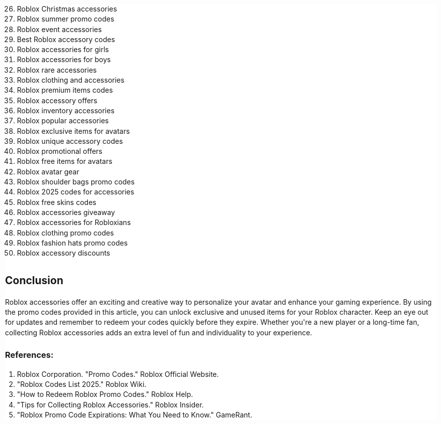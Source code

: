 26. Roblox Christmas accessories
27. Roblox summer promo codes
28. Roblox event accessories
29. Best Roblox accessory codes
30. Roblox accessories for girls
31. Roblox accessories for boys
32. Roblox rare accessories
33. Roblox clothing and accessories
34. Roblox premium items codes
35. Roblox accessory offers
36. Roblox inventory accessories
37. Roblox popular accessories
38. Roblox exclusive items for avatars
39. Roblox unique accessory codes
40. Roblox promotional offers
41. Roblox free items for avatars
42. Roblox avatar gear
43. Roblox shoulder bags promo codes
44. Roblox 2025 codes for accessories
45. Roblox free skins codes
46. Roblox accessories giveaway
47. Roblox accessories for Robloxians
48. Roblox clothing promo codes
49. Roblox fashion hats promo codes
50. Roblox accessory discounts

## Conclusion

Roblox accessories offer an exciting and creative way to personalize your avatar and enhance your gaming experience. By using the promo codes provided in this article, you can unlock exclusive and unused items for your Roblox character. Keep an eye out for updates and remember to redeem your codes quickly before they expire. Whether you're a new player or a long-time fan, collecting Roblox accessories adds an extra level of fun and individuality to your experience.

### References:

1. Roblox Corporation. "Promo Codes." Roblox Official Website.
2. "Roblox Codes List 2025." Roblox Wiki.
3. "How to Redeem Roblox Promo Codes." Roblox Help.
4. "Tips for Collecting Roblox Accessories." Roblox Insider.
5. "Roblox Promo Code Expirations: What You Need to Know." GameRant.


